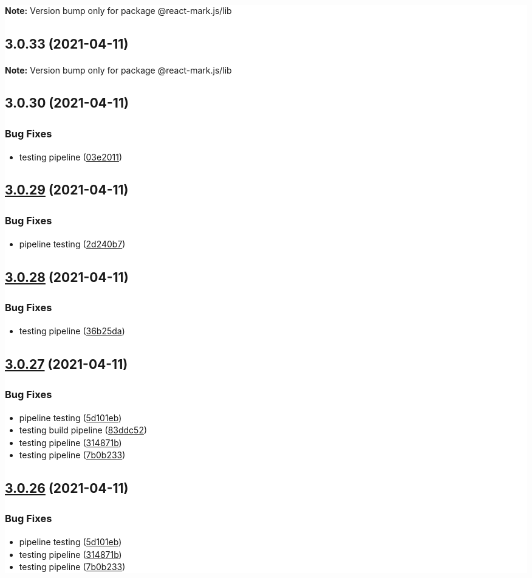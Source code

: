 **Note:** Version bump only for package @react-mark.js/lib

## 3.0.33 (2021-04-11)

**Note:** Version bump only for package @react-mark.js/lib

## 3.0.30 (2021-04-11)

### Bug Fixes

- testing pipeline ([03e2011](https://github.com/appsparkler/my-storybooks/commit/03e2011ff209ade4e9d902a9ce9cb52e0786f82d))

## [3.0.29](https://github.com/appsparkler/my-storybooks/compare/v3.0.28...v3.0.29) (2021-04-11)

### Bug Fixes

- pipeline testing ([2d240b7](https://github.com/appsparkler/my-storybooks/commit/2d240b79aa57e9a5f734758d461e14a4c4a9e684))

## [3.0.28](https://github.com/appsparkler/my-storybooks/compare/v3.0.27...v3.0.28) (2021-04-11)

### Bug Fixes

- testing pipeline ([36b25da](https://github.com/appsparkler/my-storybooks/commit/36b25da64b4eda881fe0136e79d36d7dd3fe6e2d))

## [3.0.27](https://github.com/appsparkler/my-storybooks/compare/v3.0.24...v3.0.27) (2021-04-11)

### Bug Fixes

- pipeline testing ([5d101eb](https://github.com/appsparkler/my-storybooks/commit/5d101ebab43df77276c5921374ea53da6e8aa279))
- testing build pipeline ([83ddc52](https://github.com/appsparkler/my-storybooks/commit/83ddc52d0bdbed91cad556cd0069f1778c1a393e))
- testing pipeline ([314871b](https://github.com/appsparkler/my-storybooks/commit/314871b5d1c530c6cfe14728128bf3324851162e))
- testing pipeline ([7b0b233](https://github.com/appsparkler/my-storybooks/commit/7b0b2335f1c25e6df5d47f3948aa19ae7caf4bf9))

## [3.0.26](https://github.com/appsparkler/my-storybooks/compare/v3.0.24...v3.0.26) (2021-04-11)

### Bug Fixes

- pipeline testing ([5d101eb](https://github.com/appsparkler/my-storybooks/commit/5d101ebab43df77276c5921374ea53da6e8aa279))
- testing pipeline ([314871b](https://github.com/appsparkler/my-storybooks/commit/314871b5d1c530c6cfe14728128bf3324851162e))
- testing pipeline ([7b0b233](https://github.com/appsparkler/my-storybooks/commit/7b0b2335f1c25e6df5d47f3948aa19ae7caf4bf9))
